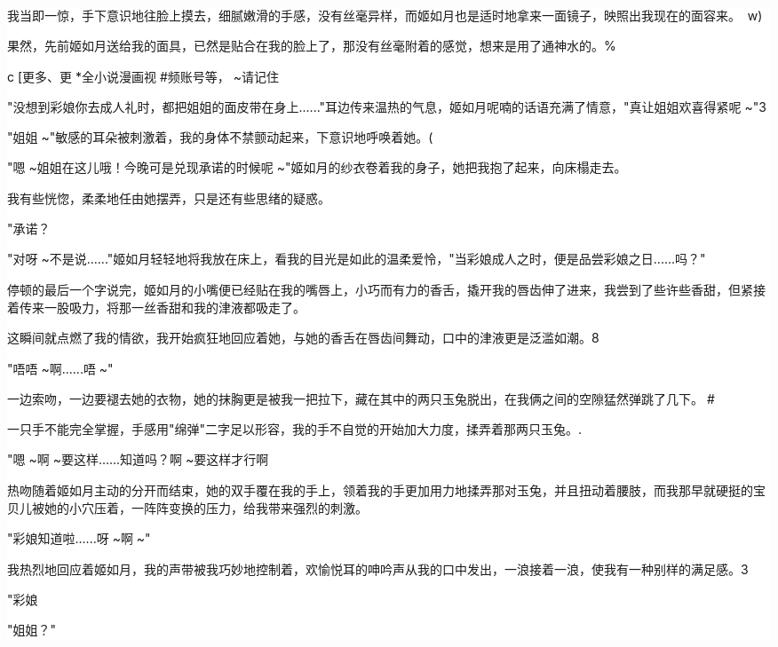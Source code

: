 我当即一惊，手下意识地往脸上摸去，细腻嫩滑的手感，没有丝毫异样，而姬如月也是适时地拿来一面镜子，映照出我现在的面容来。  w)



果然，先前姬如月送给我的面具，已然是贴合在我的脸上了，那没有丝毫附着的感觉，想来是用了通神水的。%

c [更多、更 *全小说漫画视 #频账号等， ~请记住



"没想到彩娘你去成人礼时，都把姐姐的面皮带在身上......"耳边传来温热的气息，姬如月呢喃的话语充满了情意，"真让姐姐欢喜得紧呢 ~"3



"姐姐 ~"敏感的耳朵被刺激着，我的身体不禁颤动起来，下意识地呼唤着她。(



"嗯 ~姐姐在这儿哦！今晚可是兑现承诺的时候呢 ~"姬如月的纱衣卷着我的身子，她把我抱了起来，向床榻走去。



我有些恍惚，柔柔地任由她摆弄，只是还有些思绪的疑惑。



"承诺？



"对呀 ~不是说......"姬如月轻轻地将我放在床上，看我的目光是如此的温柔爱怜，"当彩娘成人之时，便是品尝彩娘之日......吗？"



停顿的最后一个字说完，姬如月的小嘴便已经贴在我的嘴唇上，小巧而有力的香舌，撬开我的唇齿伸了进来，我尝到了些许些香甜，但紧接着传来一股吸力，将那一丝香甜和我的津液都吸走了。 



这瞬间就点燃了我的情欲，我开始疯狂地回应着她，与她的香舌在唇齿间舞动，口中的津液更是泛滥如潮。8



"唔唔 ~啊......唔 ~"



一边索吻，一边要褪去她的衣物，她的抹胸更是被我一把拉下，藏在其中的两只玉兔脱出，在我俩之间的空隙猛然弹跳了几下。 #



一只手不能完全掌握，手感用"绵弹"二字足以形容，我的手不自觉的开始加大力度，揉弄着那两只玉兔。.



"嗯 ~啊 ~要这样......知道吗？啊 ~要这样才行啊



热吻随着姬如月主动的分开而结束，她的双手覆在我的手上，领着我的手更加用力地揉弄那对玉兔，并且扭动着腰肢，而我那早就硬挺的宝贝儿被她的小穴压着，一阵阵变换的压力，给我带来强烈的刺激。



"彩娘知道啦......呀 ~啊 ~"



我热烈地回应着姬如月，我的声带被我巧妙地控制着，欢愉悦耳的呻吟声从我的口中发出，一浪接着一浪，使我有一种别样的满足感。3



"彩娘



"姐姐？"
